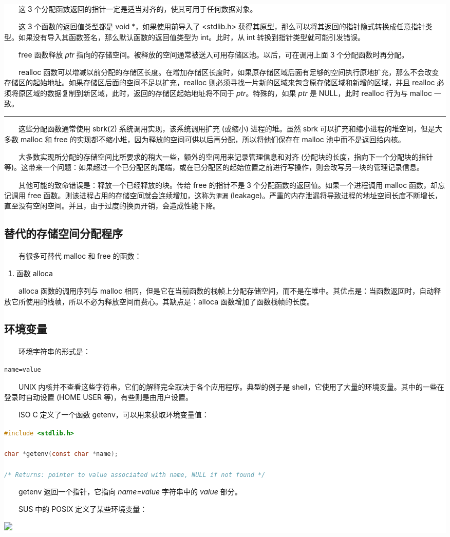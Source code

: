 &emsp;&emsp;这 3 个分配函数返回的指针一定是适当对齐的，使其可用于任何数据对象。

&emsp;&emsp;这 3 个函数的返回值类型都是 void *，如果使用前导入了 <stdlib.h> 获得其原型，那么可以将其返回的指针隐式转换成任意指针类型。如果没有导入其函数签名，那么默认函数的返回值类型为 int。此时，从 int 转换到指针类型就可能引发错误。

&emsp;&emsp;free 函数释放 *ptr* 指向的存储空间。被释放的空间通常被送入可用存储区池。以后，可在调用上面 3 个分配函数时再分配。

&emsp;&emsp;realloc 函数可以增减以前分配的存储区长度。在增加存储区长度时，如果原存储区域后面有足够的空间执行原地扩充，那么不会改变存储区的起始地址。如果存储区后面的空间不足以扩充，realloc 则必须寻找一片新的区域来包含原存储区域和新增的区域，并且 realloc 必须将原区域的数据复制到新区域，此时，返回的存储区起始地址将不同于 *ptr*。特殊的，如果 *ptr* 是 NULL，此时 realloc 行为与 malloc 一致。

-----

&emsp;&emsp;这些分配函数通常使用 sbrk(2) 系统调用实现，该系统调用扩充 (或缩小) 进程的堆。虽然 sbrk 可以扩充和缩小进程的堆空间，但是大多数 malloc 和 free 的实现都不缩小堆，因为释放的空间可供以后再分配，所以将他们保存在 malloc 池中而不是返回给内核。

&emsp;&emsp;大多数实现所分配的存储空间比所要求的稍大一些，额外的空间用来记录管理信息和对齐 (分配块的长度，指向下一个分配块的指针等)。这带来一个问题：如果超过一个已分配区的尾端，或在已分配区的起始位置之前进行写操作，则会改写另一块的管理记录信息。

&emsp;&emsp;其他可能的致命错误是：释放一个已经释放的块。传给 free 的指针不是 3 个分配函数的返回值。如果一个进程调用 malloc 函数，却忘记调用 free 函数。则该进程占用的存储空间就会连续增加，这称为`泄漏` (leakage)。严重的内存泄漏将导致进程的地址空间长度不断增长，直至没有空闲空间。并且，由于过度的换页开销，会造成性能下降。

## 替代的存储空间分配程序

&emsp;&emsp;有很多可替代 malloc 和 free 的函数：

1.   函数 alloca

&emsp;&emsp;alloca 函数的调用序列与 malloc 相同，但是它在当前函数的栈帧上分配存储空间，而不是在堆中。其优点是：当函数返回时，自动释放它所使用的栈帧，所以不必为释放空间而费心。其缺点是：alloca 函数增加了函数栈帧的长度。

## 环境变量

&emsp;&emsp;环境字符串的形式是：

```
name=value
```

&emsp;&emsp;UNIX 内核并不查看这些字符串，它们的解释完全取决于各个应用程序。典型的例子是 shell，它使用了大量的环境变量。其中的一些在登录时自动设置 (HOME USER 等)，有些则是由用户设置。

&emsp;&emsp;ISO C 定义了一个函数 getenv，可以用来获取环境变量值：

```c
#include <stdlib.h>

char *getenv(const char *name);

/* Returns: pointer to value associated with name, NULL if not found */
```

&emsp;&emsp;getenv 返回一个指针，它指向 *name=value* 字符串中的 *value* 部分。

&emsp;&emsp;SUS 中的 POSIX 定义了某些环境变量：

![](04.png)

